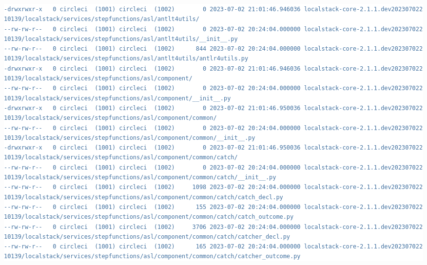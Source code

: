 ```diff
-drwxrwxr-x   0 circleci  (1001) circleci  (1002)        0 2023-07-02 21:01:46.946036 localstack-core-2.1.1.dev20230702210139/localstack/services/stepfunctions/asl/antlt4utils/
--rw-rw-r--   0 circleci  (1001) circleci  (1002)        0 2023-07-02 20:24:04.000000 localstack-core-2.1.1.dev20230702210139/localstack/services/stepfunctions/asl/antlt4utils/__init__.py
--rw-rw-r--   0 circleci  (1001) circleci  (1002)      844 2023-07-02 20:24:04.000000 localstack-core-2.1.1.dev20230702210139/localstack/services/stepfunctions/asl/antlt4utils/antlr4utils.py
-drwxrwxr-x   0 circleci  (1001) circleci  (1002)        0 2023-07-02 21:01:46.946036 localstack-core-2.1.1.dev20230702210139/localstack/services/stepfunctions/asl/component/
--rw-rw-r--   0 circleci  (1001) circleci  (1002)        0 2023-07-02 20:24:04.000000 localstack-core-2.1.1.dev20230702210139/localstack/services/stepfunctions/asl/component/__init__.py
-drwxrwxr-x   0 circleci  (1001) circleci  (1002)        0 2023-07-02 21:01:46.950036 localstack-core-2.1.1.dev20230702210139/localstack/services/stepfunctions/asl/component/common/
--rw-rw-r--   0 circleci  (1001) circleci  (1002)        0 2023-07-02 20:24:04.000000 localstack-core-2.1.1.dev20230702210139/localstack/services/stepfunctions/asl/component/common/__init__.py
-drwxrwxr-x   0 circleci  (1001) circleci  (1002)        0 2023-07-02 21:01:46.950036 localstack-core-2.1.1.dev20230702210139/localstack/services/stepfunctions/asl/component/common/catch/
--rw-rw-r--   0 circleci  (1001) circleci  (1002)        0 2023-07-02 20:24:04.000000 localstack-core-2.1.1.dev20230702210139/localstack/services/stepfunctions/asl/component/common/catch/__init__.py
--rw-rw-r--   0 circleci  (1001) circleci  (1002)     1098 2023-07-02 20:24:04.000000 localstack-core-2.1.1.dev20230702210139/localstack/services/stepfunctions/asl/component/common/catch/catch_decl.py
--rw-rw-r--   0 circleci  (1001) circleci  (1002)      155 2023-07-02 20:24:04.000000 localstack-core-2.1.1.dev20230702210139/localstack/services/stepfunctions/asl/component/common/catch/catch_outcome.py
--rw-rw-r--   0 circleci  (1001) circleci  (1002)     3706 2023-07-02 20:24:04.000000 localstack-core-2.1.1.dev20230702210139/localstack/services/stepfunctions/asl/component/common/catch/catcher_decl.py
--rw-rw-r--   0 circleci  (1001) circleci  (1002)      165 2023-07-02 20:24:04.000000 localstack-core-2.1.1.dev20230702210139/localstack/services/stepfunctions/asl/component/common/catch/catcher_outcome.py
